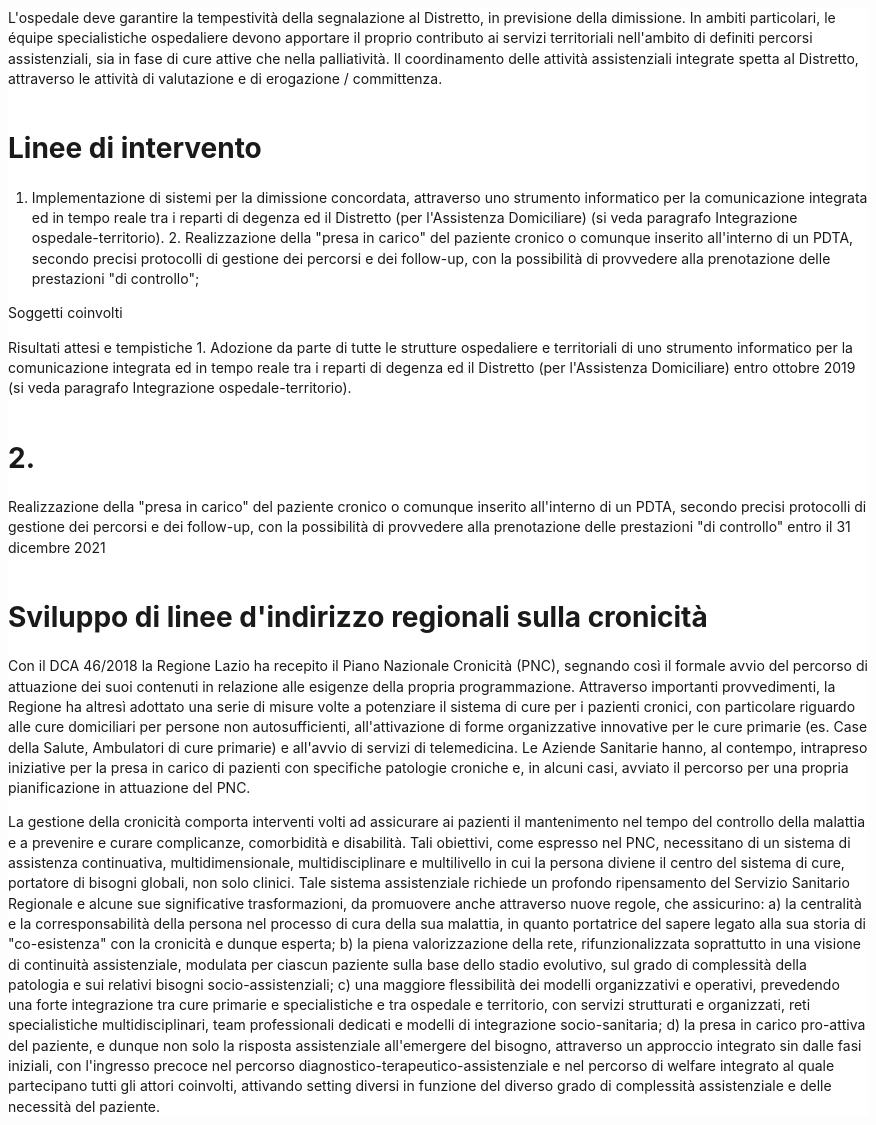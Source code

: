 L'ospedale deve garantire la tempestività della segnalazione al Distretto, in previsione della dimissione. In ambiti particolari, le équipe specialistiche ospedaliere devono apportare il proprio contributo ai servizi territoriali nell'ambito di definiti percorsi assistenziali, sia in fase di cure attive che nella palliatività. Il coordinamento delle attività assistenziali integrate spetta al Distretto, attraverso le attività di valutazione e di erogazione / committenza.

# Linee di intervento
1. Implementazione di sistemi per la dimissione concordata, attraverso uno strumento informatico per la comunicazione integrata ed in tempo reale tra i reparti di degenza ed il Distretto (per l'Assistenza Domiciliare) (si veda paragrafo Integrazione ospedale-territorio). 2. Realizzazione della "presa in carico" del paziente cronico o comunque inserito all'interno di un PDTA, secondo precisi protocolli di gestione dei percorsi e dei follow-up, con la possibilità di provvedere alla prenotazione delle prestazioni "di controllo";

Soggetti coinvolti

Risultati attesi e tempistiche 1. Adozione da parte di tutte le strutture ospedaliere e territoriali di uno strumento informatico per la comunicazione integrata ed in tempo reale tra i reparti di degenza ed il Distretto (per l'Assistenza Domiciliare) entro ottobre 2019 (si veda paragrafo Integrazione ospedale-territorio).

# 2.
Realizzazione della "presa in carico" del paziente cronico o comunque inserito all'interno di un PDTA, secondo precisi protocolli di gestione dei percorsi e dei follow-up, con la possibilità di provvedere alla prenotazione delle prestazioni "di controllo" entro il 31 dicembre 2021

# Sviluppo di linee d'indirizzo regionali sulla cronicità
Con il DCA 46/2018 la Regione Lazio ha recepito il Piano Nazionale Cronicità (PNC), segnando così il formale avvio del percorso di attuazione dei suoi contenuti in relazione alle esigenze della propria programmazione. Attraverso importanti provvedimenti, la Regione ha altresì adottato una serie di misure volte a potenziare il sistema di cure per i pazienti cronici, con particolare riguardo alle cure domiciliari per persone non autosufficienti, all'attivazione di forme organizzative innovative per le cure primarie (es. Case della Salute, Ambulatori di cure primarie) e all'avvio di servizi di telemedicina. Le Aziende Sanitarie hanno, al contempo, intrapreso iniziative per la presa in carico di pazienti con specifiche patologie croniche e, in alcuni casi, avviato il percorso per una propria pianificazione in attuazione del PNC.

La gestione della cronicità comporta interventi volti ad assicurare ai pazienti il mantenimento nel tempo del controllo della malattia e a prevenire e curare complicanze, comorbidità e disabilità. Tali obiettivi, come espresso nel PNC, necessitano di un sistema di assistenza continuativa, multidimensionale, multidisciplinare e multilivello in cui la persona diviene il centro del sistema di cure, portatore di bisogni globali, non solo clinici. Tale sistema assistenziale richiede un profondo ripensamento del Servizio Sanitario Regionale e alcune sue significative trasformazioni, da promuovere anche attraverso nuove regole, che assicurino: a) la centralità e la corresponsabilità della persona nel processo di cura della sua malattia, in quanto portatrice del sapere legato alla sua storia di "co-esistenza" con la cronicità e dunque esperta; b) la piena valorizzazione della rete, rifunzionalizzata soprattutto in una visione di continuità assistenziale, modulata per ciascun paziente sulla base dello stadio evolutivo, sul grado di complessità della patologia e sui relativi bisogni socio-assistenziali; c) una maggiore flessibilità dei modelli organizzativi e operativi, prevedendo una forte integrazione tra cure primarie e specialistiche e tra ospedale e territorio, con servizi strutturati e organizzati, reti specialistiche multidisciplinari, team professionali dedicati e modelli di integrazione socio-sanitaria; d) la presa in carico pro-attiva del paziente, e dunque non solo la risposta assistenziale all'emergere del bisogno, attraverso un approccio integrato sin dalle fasi iniziali, con l'ingresso precoce nel percorso diagnostico-terapeutico-assistenziale e nel percorso di welfare integrato al quale partecipano tutti gli attori coinvolti, attivando setting diversi in funzione del diverso grado di complessità assistenziale e delle necessità del paziente.
